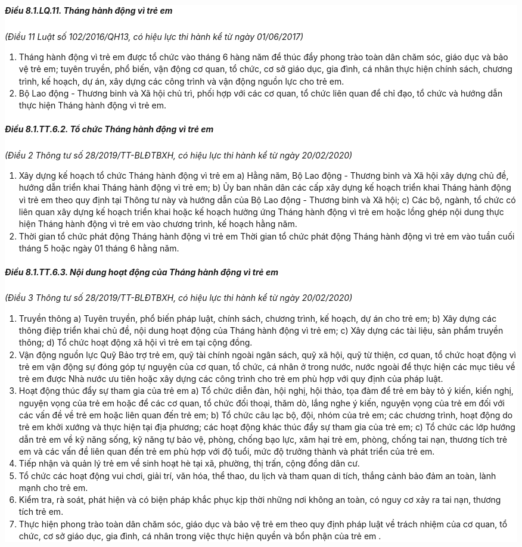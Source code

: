 ##### Điều 8.1.LQ.11. Tháng hành động vì trẻ em
*(Điều 11 Luật số 102/2016/QH13, có hiệu lực thi hành kể từ ngày 01/06/2017)*
1. Tháng hành động vì trẻ em được tổ chức vào tháng 6 hàng năm để thúc đẩy phong trào toàn dân chăm sóc, giáo dục và bảo vệ trẻ em; tuyên truyền, phổ biến, vận động cơ quan, tổ chức, cơ sở giáo dục, gia đình, cá nhân thực hiện chính sách, chương trình, kế hoạch, dự án, xây dựng các công trình và vận động nguồn lực cho trẻ em.
2. Bộ Lao động - Thương binh và Xã hội chủ trì, phối hợp với các cơ quan, tổ chức liên quan để chỉ đạo, tổ chức và hướng dẫn thực hiện Tháng hành động vì trẻ em.

##### Điều 8.1.TT.6.2. Tổ chức Tháng hành động vì trẻ em
*(Điều 2 Thông tư số 28/2019/TT-BLĐTBXH, có hiệu lực thi hành kể từ ngày 20/02/2020)*
1. Xây dựng kế hoạch tổ chức Tháng hành động vì trẻ em
a) Hằng năm, Bộ Lao động - Thương binh và Xã hội xây dựng chủ đề, hướng dẫn triển khai Tháng hành động vì trẻ em;
b) Ủy ban nhân dân các cấp xây dựng kế hoạch triển khai Tháng hành động vì trẻ em theo quy định tại Thông tư này và hướng dẫn của Bộ Lao động - Thương binh và Xã hội;
c) Các bộ, ngành, tổ chức có liên quan xây dựng kế hoạch triển khai hoặc kế hoạch hưởng ứng Tháng hành động vì trẻ em hoặc lồng ghép nội dung thực hiện Tháng hành động vì trẻ em vào chương trình, kế hoạch hằng năm.
2. Thời gian tổ chức phát động Tháng hành động vì trẻ em
Thời gian tổ chức phát động Tháng hành động vì trẻ em vào tuần cuối tháng 5 hoặc ngày 01 tháng 6 hằng năm.

##### Điều 8.1.TT.6.3. Nội dung hoạt động của Tháng hành động vì trẻ em
*(Điều 3 Thông tư số 28/2019/TT-BLĐTBXH, có hiệu lực thi hành kể từ ngày 20/02/2020)*
1. Truyền thông
a) Tuyên truyền, phổ biến pháp luật, chính sách, chương trình, kế hoạch, dự án cho trẻ em;
b) Xây dựng các thông điệp triển khai chủ đề, nội dung hoạt động của Tháng hành động vì trẻ em;
c) Xây dựng các tài liệu, sản phẩm truyền thông;
d) Tổ chức hoạt động xã hội vì trẻ em tại cộng đồng.
2. Vận động nguồn lực
Quỹ Bảo trợ trẻ em, quỹ tài chính ngoài ngân sách, quỹ xã hội, quỹ từ thiện, cơ quan, tổ chức hoạt động vì trẻ em vận động sự đóng góp tự nguyện của cơ quan, tổ chức, cá nhân ở trong nước, nước ngoài để thực hiện các mục tiêu về trẻ em được Nhà nước ưu tiên hoặc xây dựng các công trình cho trẻ em phù hợp với quy định của pháp luật.
3. Hoạt động thúc đẩy sự tham gia của trẻ em
a) Tổ chức diễn đàn, hội nghị, hội thảo, tọa đàm để trẻ em bày tỏ ý kiến, kiến nghị, nguyện vọng của trẻ em hoặc để các cơ quan, tổ chức đối thoại, thăm dò, lắng nghe ý kiến, nguyện vọng của trẻ em đối với các vấn đề về trẻ em hoặc liên quan đến trẻ em;
b) Tổ chức câu lạc bộ, đội, nhóm của trẻ em; các chương trình, hoạt động do trẻ em khởi xướng và thực hiện tại địa phương; các hoạt động khác thúc đẩy sự tham gia của trẻ em;
c) Tổ chức các lớp hướng dẫn trẻ em về kỹ năng sống, kỹ năng tự bảo vệ, phòng, chống bạo lực, xâm hại trẻ em, phòng, chống tai nạn, thương tích trẻ em và các vấn đề liên quan đến trẻ em phù hợp với độ tuổi, mức độ trưởng thành và phát triển của trẻ em.
4. Tiếp nhận và quản lý trẻ em về sinh hoạt hè tại xã, phường, thị trấn, cộng đồng dân cư.
5. Tổ chức các hoạt động vui chơi, giải trí, văn hóa, thể thao, du lịch và tham quan di tích, thắng cảnh bảo đảm an toàn, lành mạnh cho trẻ em.
6. Kiểm tra, rà soát, phát hiện và có biện pháp khắc phục kịp thời những nơi không an toàn, có nguy cơ xảy ra tai nạn, thương tích trẻ em.
7. Thực hiện phong trào toàn dân chăm sóc, giáo dục và bảo vệ trẻ em theo quy định pháp luật về trách nhiệm của cơ quan, tổ chức, cơ sở giáo dục, gia đình, cá nhân trong việc thực hiện quyền và bổn phận của trẻ em .
